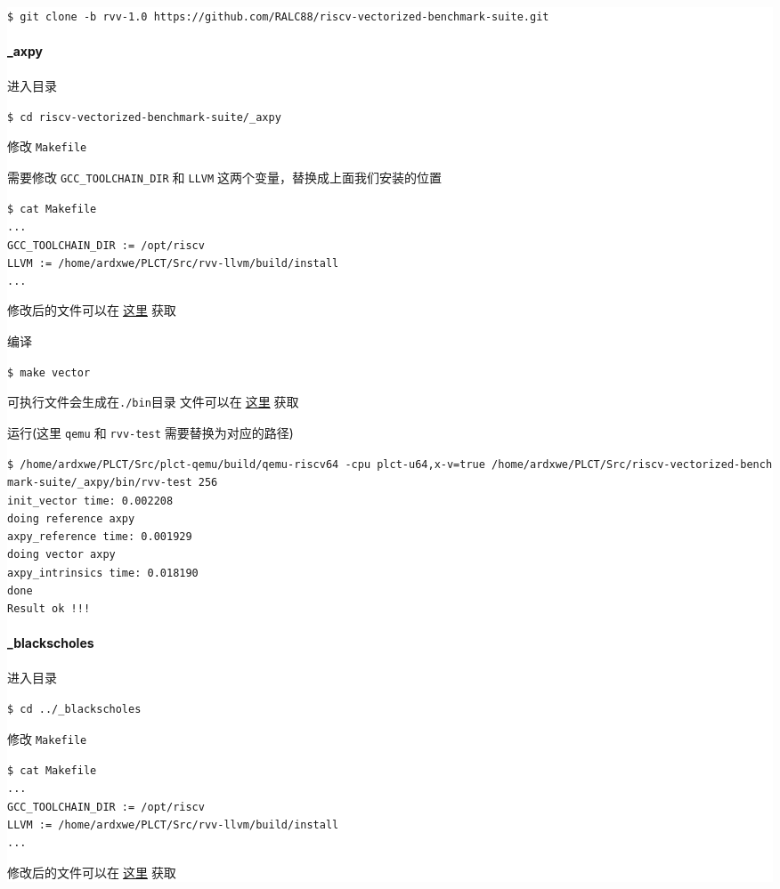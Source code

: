 ```
$ git clone -b rvv-1.0 https://github.com/RALC88/riscv-vectorized-benchmark-suite.git
```

#### _axpy

进入目录

```
$ cd riscv-vectorized-benchmark-suite/_axpy
```

修改 `Makefile`

需要修改 `GCC_TOOLCHAIN_DIR` 和 `LLVM` 这两个变量，替换成上面我们安装的位置

```
$ cat Makefile
...
GCC_TOOLCHAIN_DIR := /opt/riscv
LLVM := /home/ardxwe/PLCT/Src/rvv-llvm/build/install
...
```
修改后的文件可以在 [这里](./test/v/_axpy/Makefile) 获取

编译
```
$ make vector
```

可执行文件会生成在`./bin`目录 文件可以在 [这里](./test/v/_axpy/bin/rvv-test) 获取

运行(这里 `qemu` 和  `rvv-test` 需要替换为对应的路径)

```
$ /home/ardxwe/PLCT/Src/plct-qemu/build/qemu-riscv64 -cpu plct-u64,x-v=true /home/ardxwe/PLCT/Src/riscv-vectorized-benchmark-suite/_axpy/bin/rvv-test 256
init_vector time: 0.002208
doing reference axpy
axpy_reference time: 0.001929
doing vector axpy
axpy_intrinsics time: 0.018190
done
Result ok !!!
```

#### _blackscholes

进入目录

```
$ cd ../_blackscholes
```

修改 `Makefile`

```
$ cat Makefile
...
GCC_TOOLCHAIN_DIR := /opt/riscv
LLVM := /home/ardxwe/PLCT/Src/rvv-llvm/build/install
...
```
修改后的文件可以在 [这里](./test/v/_blackscholes/Makefile) 获取
